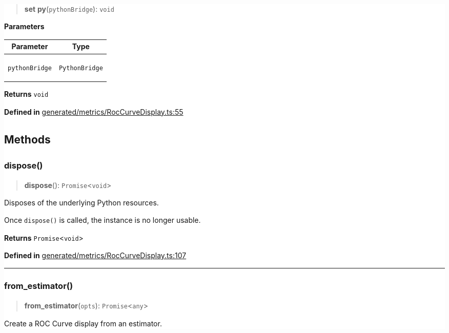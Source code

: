 > **set** **py**(`pythonBridge`): `void`

**Parameters**

<table>
<thead>
<tr>
<th>Parameter</th>
<th>Type</th>
</tr>
</thead>
<tbody>
<tr>
<td>

`pythonBridge`

</td>
<td>

`PythonBridge`

</td>
</tr>
</tbody>
</table>

**Returns** `void`

**Defined in** [generated/metrics/RocCurveDisplay.ts:55](https://github.com/transitive-bullshit/scikit-learn-ts/blob/d136d90c5cb653f22204ec450ae61706606a5b96/packages/sklearn/src/generated/metrics/RocCurveDisplay.ts#L55)

## Methods

### dispose()

> **dispose**(): `Promise`\<`void`\>

Disposes of the underlying Python resources.

Once `dispose()` is called, the instance is no longer usable.

**Returns** `Promise`\<`void`\>

**Defined in** [generated/metrics/RocCurveDisplay.ts:107](https://github.com/transitive-bullshit/scikit-learn-ts/blob/d136d90c5cb653f22204ec450ae61706606a5b96/packages/sklearn/src/generated/metrics/RocCurveDisplay.ts#L107)

***

### from\_estimator()

> **from\_estimator**(`opts`): `Promise`\<`any`\>

Create a ROC Curve display from an estimator.
